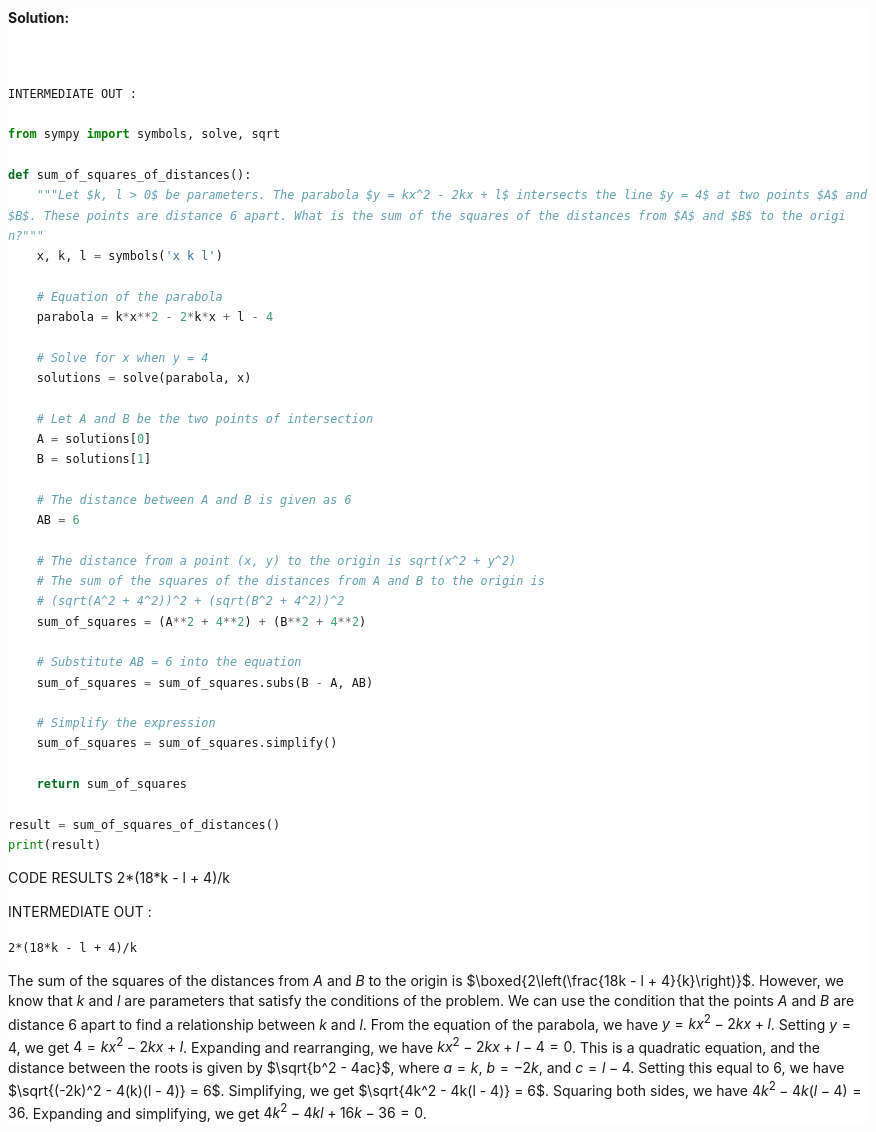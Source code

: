 **Solution:** 


```python


INTERMEDIATE OUT :

from sympy import symbols, solve, sqrt

def sum_of_squares_of_distances():
    """Let $k, l > 0$ be parameters. The parabola $y = kx^2 - 2kx + l$ intersects the line $y = 4$ at two points $A$ and $B$. These points are distance 6 apart. What is the sum of the squares of the distances from $A$ and $B$ to the origin?"""
    x, k, l = symbols('x k l')

    # Equation of the parabola
    parabola = k*x**2 - 2*k*x + l - 4

    # Solve for x when y = 4
    solutions = solve(parabola, x)

    # Let A and B be the two points of intersection
    A = solutions[0]
    B = solutions[1]

    # The distance between A and B is given as 6
    AB = 6

    # The distance from a point (x, y) to the origin is sqrt(x^2 + y^2)
    # The sum of the squares of the distances from A and B to the origin is
    # (sqrt(A^2 + 4^2))^2 + (sqrt(B^2 + 4^2))^2
    sum_of_squares = (A**2 + 4**2) + (B**2 + 4**2)

    # Substitute AB = 6 into the equation
    sum_of_squares = sum_of_squares.subs(B - A, AB)

    # Simplify the expression
    sum_of_squares = sum_of_squares.simplify()

    return sum_of_squares

result = sum_of_squares_of_distances()
print(result)
```

CODE RESULTS 2*(18*k - l + 4)/k

INTERMEDIATE OUT :
```output
2*(18*k - l + 4)/k
```
The sum of the squares of the distances from $A$ and $B$ to the origin is $\boxed{2\left(\frac{18k - l + 4}{k}\right)}$.
However, we know that $k$ and $l$ are parameters that satisfy the conditions of the problem.
We can use the condition that the points $A$ and $B$ are distance 6 apart to find a relationship between $k$ and $l$.
From the equation of the parabola, we have $y = kx^2 - 2kx + l$.
Setting $y = 4$, we get $4 = kx^2 - 2kx + l$.
Expanding and rearranging, we have $kx^2 - 2kx + l - 4 = 0$.
This is a quadratic equation, and the distance between the roots is given by $\sqrt{b^2 - 4ac}$, where $a = k$, $b = -2k$, and $c = l - 4$.
Setting this equal to 6, we have $\sqrt{(-2k)^2 - 4(k)(l - 4)} = 6$.
Simplifying, we get $\sqrt{4k^2 - 4k(l - 4)} = 6$.
Squaring both sides, we have $4k^2 - 4k(l - 4) = 36$.
Expanding and simplifying, we get $4k^2 - 4kl + 16k - 36 = 0$.